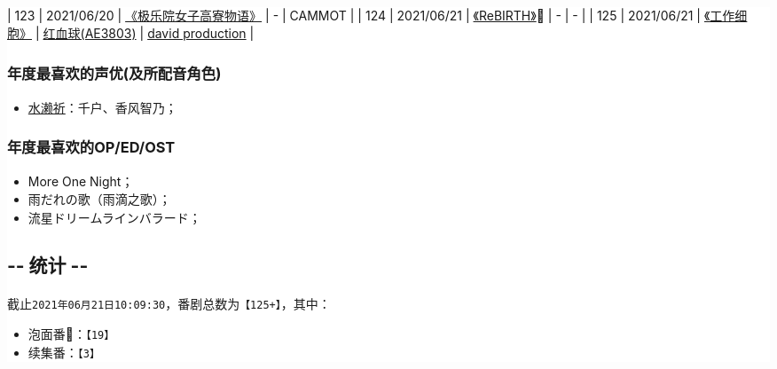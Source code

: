 | 123 | 2021/06/20 | [《极乐院女子高寮物语》](https://baike.baidu.com/item/%E6%9E%81%E4%B9%90%E5%9B%AD%E5%A5%B3%E5%AD%90%E9%AB%98%E5%AF%AE%E7%89%A9%E8%AF%AD/2647320) | - | CAMMOT |
| 124 | 2021/06/21 | [《ReBIRTH》](https://zh.moegirl.org.cn/ReBIRTH)🍜 | - | - |
| 125 | 2021/06/21 | [《工作细胞》](https://zh.moegirl.org.cn/工作细胞) | [红血球(AE3803)](https://zh.moegirl.org.cn/工作细胞:红血球(AE3803)) | [david production](https://zh.moegirl.org.cn/David_production) |

### 年度最喜欢的声优(及所配音角色)

- [水濑祈](https://zh.moegirl.org.cn/水濑祈)：千户、香风智乃；

### 年度最喜欢的OP/ED/OST

- More One Night；
- 雨だれの歌（雨滴之歌）；
- 流星ドリームラインバラード；

## -- 统计 --

截止`2021年06月21日10:09:30`，番剧总数为`【125+】`，其中：

- 泡面番🍜：`【19】`
- 续集番：`【3】`
